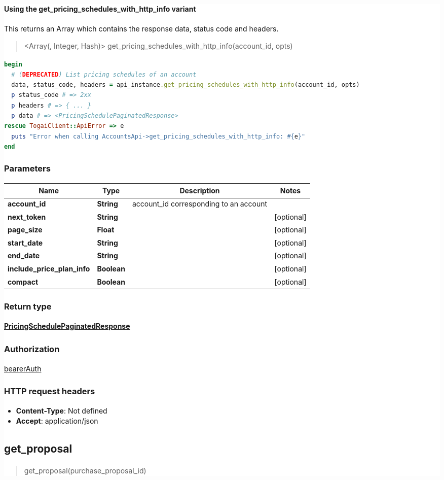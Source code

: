 #### Using the get_pricing_schedules_with_http_info variant

This returns an Array which contains the response data, status code and headers.

> <Array(<PricingSchedulePaginatedResponse>, Integer, Hash)> get_pricing_schedules_with_http_info(account_id, opts)

```ruby
begin
  # (DEPRECATED) List pricing schedules of an account
  data, status_code, headers = api_instance.get_pricing_schedules_with_http_info(account_id, opts)
  p status_code # => 2xx
  p headers # => { ... }
  p data # => <PricingSchedulePaginatedResponse>
rescue TogaiClient::ApiError => e
  puts "Error when calling AccountsApi->get_pricing_schedules_with_http_info: #{e}"
end
```

### Parameters

| Name | Type | Description | Notes |
| ---- | ---- | ----------- | ----- |
| **account_id** | **String** | account_id corresponding to an account |  |
| **next_token** | **String** |  | [optional] |
| **page_size** | **Float** |  | [optional] |
| **start_date** | **String** |  | [optional] |
| **end_date** | **String** |  | [optional] |
| **include_price_plan_info** | **Boolean** |  | [optional] |
| **compact** | **Boolean** |  | [optional] |

### Return type

[**PricingSchedulePaginatedResponse**](PricingSchedulePaginatedResponse.md)

### Authorization

[bearerAuth](../README.md#bearerAuth)

### HTTP request headers

- **Content-Type**: Not defined
- **Accept**: application/json


## get_proposal

> <GetProposalResponse> get_proposal(purchase_proposal_id)

